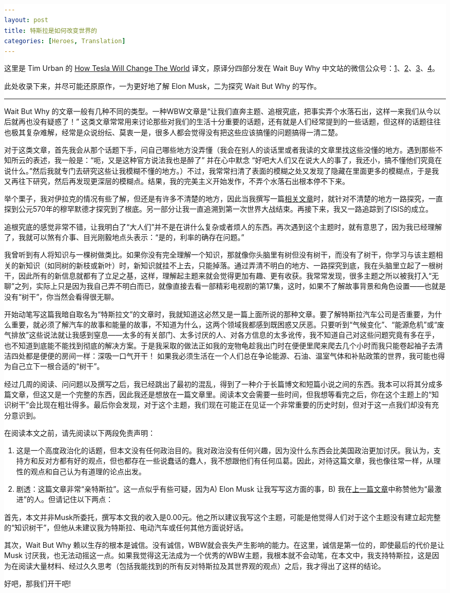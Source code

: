 ```yaml
---
layout: post
title: 特斯拉是如何改变世界的
categories: [Heroes, Translation]
---
```


这里是 Tim Urban 的 [How Tesla Will Change The World](http://waitbutwhy.com/2015/06/how-tesla-will-change-your-life.html) 译文，原译分四部分发在 Wait Buy Why 中文站的微信公众号：[1](http://mp.weixin.qq.com/s?__biz=MjM5MjQwNjMyOA==&mid=211215278&idx=1&sn=352f970b59593aeb02b004f47976e0e0)、[2](http://mp.weixin.qq.com/s?__biz=MjM5MjQwNjMyOA==&mid=211215278&idx=2&sn=7b44a2122b544b6c67a4e0446354023d)、[3](http://mp.weixin.qq.com/s?__biz=MjM5MjQwNjMyOA==&mid=211215278&idx=3&sn=5ec53f1929d23fdaaf290c3e88382fac)、[4](http://mp.weixin.qq.com/s?__biz=MjM5MjQwNjMyOA==&mid=211215278&idx=4&sn=b8ce9b6ccffd79887871b417b4aef592)。

此处收录下来，并尽可能还原原作，一为更好地了解 Elon Musk，二为探究 Wait But Why 的写作。

***

Wait But Why 的文章一般有几种不同的类型。一种WBW文章是“让我们直奔主题、追根究底，把事实弄个水落石出，这样一来我们从今以后就再也没有疑惑了！” 这类文章常常用来讨论那些对我们的生活十分重要的话题，还有就是人们经常提到的一些话题，但这样的话题往往也极其复杂难解，经常是众说纷纭、莫衷一是，很多人都会觉得没有把这些应该搞懂的问题搞得一清二楚。

对于这类文章，首先我会从那个话题下手，问自己哪些地方没弄懂（我会在别人的谈话里或者我读的文章里找这些没懂的地方。遇到那些不知所云的表述，我一般是：“呃，又是这种官方说法我也是醉了” 并在心中默念 “好吧大人们又在说大人的事了，我还小，搞不懂他们究竟在说什么。”然后我就专门去研究这些让我模糊不懂的地方。）不过，我常常扫清了表面的模糊之处又发现了隐藏在里面更多的模糊点，于是我又再往下研究，然后再发现更深层的模糊点。结果，我的完美主义开始发作，不弄个水落石出根本停不下来。 

举个栗子，我对伊拉克的情况有些了解，但还是有许多不清楚的地方，因此当我撰写一篇[相关文章](http://waitbutwhy.com/2014/09/muhammad-isis-iraqs-full-story.html)时，就针对不清楚的地方一路探究，一直探到公元570年的穆罕默德才探究到了根底。另一部分让我一直追溯到第一次世界大战结束。再接下来，我又一路追踪到了ISIS的成立。

追根究底的感觉非常不错，让我明白了“大人们”并不是在讲什么复杂或者烦人的东西。再次遇到这个主题时，就有意思了，因为我已经理解了，我就可以煞有介事、目光刚毅地点头表示：“是的，利率的确存在问题。”

我曾听到有人将知识与一棵树做类比。如果你没有完全理解一个知识，那就像你头脑里有树但没有树干，而没有了树干，你学习与该主题相关的新知识（如同树的新枝或新叶）时，新知识就挂不上去，只能掉落。通过弄清不明白的地方、一路探究到底，我在头脑里立起了一根树干，因此所有的新信息就都有了立足之基，这样，理解起主题来就会觉得更加有趣、更有收获。我常常发现，很多主题之所以被我打入“无聊”之列，实际上只是因为我自己弄不明白而已，就像直接去看一部精彩电视剧的第17集，这时，如果不了解故事背景和角色设置——也就是没有“树干”，你当然会看得很无聊。

开始动笔写这篇我暗自取名为“特斯拉文”的文章时，我就知道这必然又是一篇上面所说的那种文章。要了解特斯拉汽车公司是否重要，为什么重要，就必须了解汽车的故事和能量的故事，不知道为什么，这两个领域我都感到既困惑又厌恶。只要听到“气候变化”、“能源危机”或“废气排放”这些说法就让我感到窒息——太多的有关部门、太多讨厌的人、对各方信息的太多讹传，我不知道自己对这些问题究竟有多在乎，也不知道到底能不能找到彻底的解决方案。于是我采取的做法正如我的宠物龟趁我出门时在便便里爬来爬去几个小时而我只能卷起袖子去清洁四处都是便便的房间一样：深吸一口气开干！ 如果我必须生活在一个人们总在争论能源、石油、温室气体和补贴政策的世界，我可能也得为自己立下一根合适的“树干”。

经过几周的阅读、问问题以及撰写之后，我已经跳出了最初的混乱，得到了一种介于长篇博文和短篇小说之间的东西。我本可以将其分成多篇文章，但这又是一个完整的东西，因此我还是想放在一篇文章里。阅读本文会需要一些时间，但我想等看完之后，你在这个主题上的“知识树干”会比现在粗壮得多。最后你会发现，对于这个主题，我们现在可能正在见证一个非常重要的历史时刻，但对于这一点我们却没有充分意识到。

在阅读本文之前，请先阅读以下两段免责声明：

1) 这是一个高度政治化的话题，但本文没有任何政治目的。我对政治没有任何兴趣，因为没什么东西会比美国政治更加讨厌。我认为，支持方和反对方都有好的观点，但也都存在一些说蠢话的蠢人，我不想跟他们有任何瓜葛。因此，对待这篇文章，我也像往常一样，从理性的观点和自己认为有道理的论点出发。

2) 剧透：这篇文章非常“亲特斯拉”。这一点似乎有些可疑，因为A) Elon Musk 让我写写这方面的事，B) 我在[上一篇文章](http://waitbutwhy.com/2015/05/elon-musk-the-worlds-raddest-man.html)中称赞他为“最激进”的人。但请记住以下两点：

首先，本文并非Musk所委托，撰写本文我的收入是0.00元。他之所以建议我写这个主题，可能是他觉得人们对于这个主题没有建立起完整的“知识树干”，但他从未建议我为特斯拉、电动汽车或任何其他方面说好话。

其次，Wait But Why 赖以生存的根本是诚信。没有诚信，WBW就会丧失产生影响的能力。在这里，诚信是第一位的，即使最后的代价是让 Musk 讨厌我，也无法动摇这一点。如果我觉得这无法成为一个优秀的WBW主题，我根本就不会动笔，在本文中，我支持特斯拉，这是因为在阅读大量材料、经过久久思考（包括我能找到的所有反对特斯拉及其世界观的观点）之后，我才得出了这样的结论。

好吧，那我们开干吧!  
